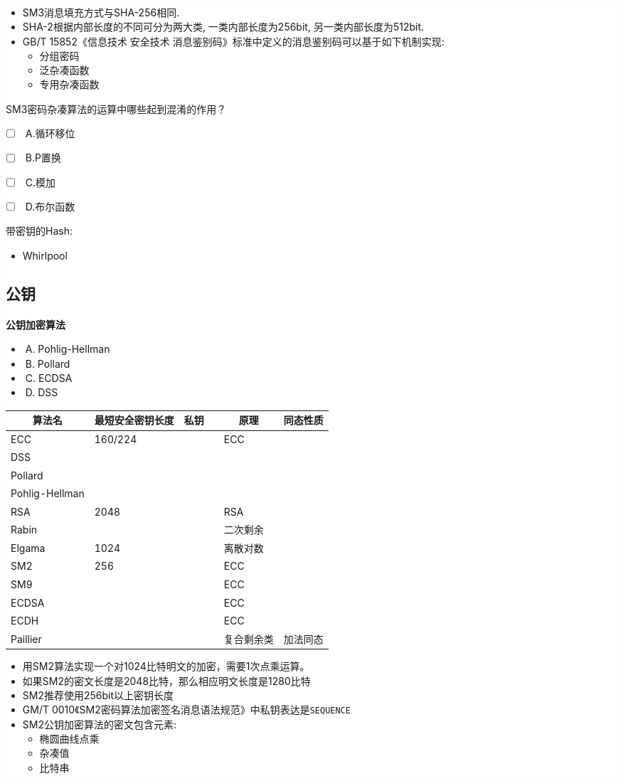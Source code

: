 - SM3消息填充方式与SHA-256相同.
- SHA-2根据内部长度的不同可分为两大类, 一类内部长度为256bit, 另一类内部长度为512bit.
- GB/T 15852《信息技术 安全技术 消息鉴别码》标准中定义的消息鉴别码可以基于如下机制实现:
	- 分组密码
	- 泛杂凑函数
	- 专用杂凑函数


SM3密码杂凑算法的运算中哪些起到混淆的作用？

- [ ]  A.循环移位
- [ ]  B.P置换
- [ ]  C.模加
- [ ]  D.布尔函数


带密钥的Hash:
- Whirlpool
## 公钥


**公钥加密算法**
-  A. Pohlig-Hellman
-  B. Pollard
-  C. ECDSA
-  D. DSS

| 算法名            | 最短安全密钥长度 | 私钥  |     | 原理    | 同态性质 |
| -------------- | -------- | --- | --- | ----- | ---- |
| ECC            | 160/224  |     |     | ECC   |      |
| DSS            |          |     |     |       |      |
| Pollard        |          |     |     |       |      |
| Pohlig-Hellman |          |     |     |       |      |
| RSA            | 2048     |     |     | RSA   |      |
| Rabin          |          |     |     | 二次剩余  |      |
| Elgama         | 1024     |     |     | 离散对数  |      |
| SM2            | 256      |     |     | ECC   |      |
| SM9            |          |     |     | ECC   |      |
| ECDSA          |          |     |     | ECC   |      |
| ECDH           |          |     |     | ECC   |      |
| Paillier       |          |     |     | 复合剩余类 | 加法同态 |

- 用SM2算法实现一个对1024比特明文的加密，需要1次点乘运算。
- 如果SM2的密文长度是2048比特，那么相应明文长度是1280比特
- SM2推荐使用256bit以上密钥长度
- GM/T 0010《SM2密码算法加密签名消息语法规范》中私钥表达是`SEQUENCE`
- SM2公钥加密算法的密文包含元素:
	- 椭圆曲线点乘
	- 杂凑值
	- 比特串
